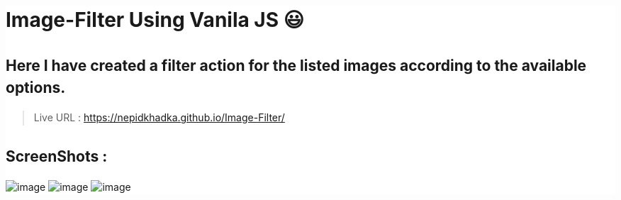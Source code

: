 # Image-Filter Using Vanila JS 😃

## Here I have created a filter action for the listed images according to the available options.


> Live URL : https://nepidkhadka.github.io/Image-Filter/


## ScreenShots :

<img width="1252" alt="image" src="https://github.com/nepidkhadka/Image-Filter/assets/83904803/5aaa46a8-9bd9-4018-b53e-c47efe2ea3d6">

<img width="1256" alt="image" src="https://github.com/nepidkhadka/Image-Filter/assets/83904803/2fbab2b5-7498-4680-b6ed-6bb09512db21">

<img width="1255" alt="image" src="https://github.com/nepidkhadka/Image-Filter/assets/83904803/51437f80-099c-442d-b862-d72a84e01a0c">

